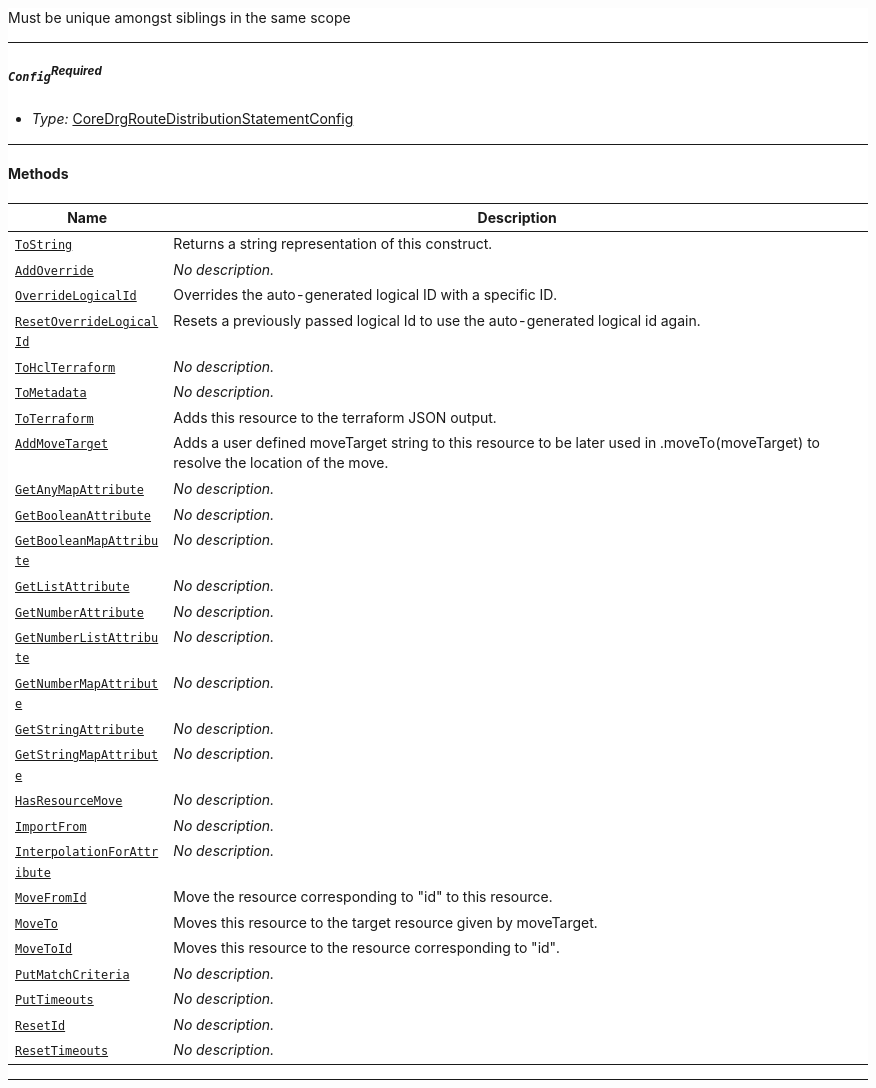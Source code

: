 Must be unique amongst siblings in the same scope

---

##### `Config`<sup>Required</sup> <a name="Config" id="rhizo-co-terraform-provider-oci.coreDrgRouteDistributionStatement.CoreDrgRouteDistributionStatement.Initializer.parameter.config"></a>

- *Type:* <a href="#rhizo-co-terraform-provider-oci.coreDrgRouteDistributionStatement.CoreDrgRouteDistributionStatementConfig">CoreDrgRouteDistributionStatementConfig</a>

---

#### Methods <a name="Methods" id="Methods"></a>

| **Name** | **Description** |
| --- | --- |
| <code><a href="#rhizo-co-terraform-provider-oci.coreDrgRouteDistributionStatement.CoreDrgRouteDistributionStatement.toString">ToString</a></code> | Returns a string representation of this construct. |
| <code><a href="#rhizo-co-terraform-provider-oci.coreDrgRouteDistributionStatement.CoreDrgRouteDistributionStatement.addOverride">AddOverride</a></code> | *No description.* |
| <code><a href="#rhizo-co-terraform-provider-oci.coreDrgRouteDistributionStatement.CoreDrgRouteDistributionStatement.overrideLogicalId">OverrideLogicalId</a></code> | Overrides the auto-generated logical ID with a specific ID. |
| <code><a href="#rhizo-co-terraform-provider-oci.coreDrgRouteDistributionStatement.CoreDrgRouteDistributionStatement.resetOverrideLogicalId">ResetOverrideLogicalId</a></code> | Resets a previously passed logical Id to use the auto-generated logical id again. |
| <code><a href="#rhizo-co-terraform-provider-oci.coreDrgRouteDistributionStatement.CoreDrgRouteDistributionStatement.toHclTerraform">ToHclTerraform</a></code> | *No description.* |
| <code><a href="#rhizo-co-terraform-provider-oci.coreDrgRouteDistributionStatement.CoreDrgRouteDistributionStatement.toMetadata">ToMetadata</a></code> | *No description.* |
| <code><a href="#rhizo-co-terraform-provider-oci.coreDrgRouteDistributionStatement.CoreDrgRouteDistributionStatement.toTerraform">ToTerraform</a></code> | Adds this resource to the terraform JSON output. |
| <code><a href="#rhizo-co-terraform-provider-oci.coreDrgRouteDistributionStatement.CoreDrgRouteDistributionStatement.addMoveTarget">AddMoveTarget</a></code> | Adds a user defined moveTarget string to this resource to be later used in .moveTo(moveTarget) to resolve the location of the move. |
| <code><a href="#rhizo-co-terraform-provider-oci.coreDrgRouteDistributionStatement.CoreDrgRouteDistributionStatement.getAnyMapAttribute">GetAnyMapAttribute</a></code> | *No description.* |
| <code><a href="#rhizo-co-terraform-provider-oci.coreDrgRouteDistributionStatement.CoreDrgRouteDistributionStatement.getBooleanAttribute">GetBooleanAttribute</a></code> | *No description.* |
| <code><a href="#rhizo-co-terraform-provider-oci.coreDrgRouteDistributionStatement.CoreDrgRouteDistributionStatement.getBooleanMapAttribute">GetBooleanMapAttribute</a></code> | *No description.* |
| <code><a href="#rhizo-co-terraform-provider-oci.coreDrgRouteDistributionStatement.CoreDrgRouteDistributionStatement.getListAttribute">GetListAttribute</a></code> | *No description.* |
| <code><a href="#rhizo-co-terraform-provider-oci.coreDrgRouteDistributionStatement.CoreDrgRouteDistributionStatement.getNumberAttribute">GetNumberAttribute</a></code> | *No description.* |
| <code><a href="#rhizo-co-terraform-provider-oci.coreDrgRouteDistributionStatement.CoreDrgRouteDistributionStatement.getNumberListAttribute">GetNumberListAttribute</a></code> | *No description.* |
| <code><a href="#rhizo-co-terraform-provider-oci.coreDrgRouteDistributionStatement.CoreDrgRouteDistributionStatement.getNumberMapAttribute">GetNumberMapAttribute</a></code> | *No description.* |
| <code><a href="#rhizo-co-terraform-provider-oci.coreDrgRouteDistributionStatement.CoreDrgRouteDistributionStatement.getStringAttribute">GetStringAttribute</a></code> | *No description.* |
| <code><a href="#rhizo-co-terraform-provider-oci.coreDrgRouteDistributionStatement.CoreDrgRouteDistributionStatement.getStringMapAttribute">GetStringMapAttribute</a></code> | *No description.* |
| <code><a href="#rhizo-co-terraform-provider-oci.coreDrgRouteDistributionStatement.CoreDrgRouteDistributionStatement.hasResourceMove">HasResourceMove</a></code> | *No description.* |
| <code><a href="#rhizo-co-terraform-provider-oci.coreDrgRouteDistributionStatement.CoreDrgRouteDistributionStatement.importFrom">ImportFrom</a></code> | *No description.* |
| <code><a href="#rhizo-co-terraform-provider-oci.coreDrgRouteDistributionStatement.CoreDrgRouteDistributionStatement.interpolationForAttribute">InterpolationForAttribute</a></code> | *No description.* |
| <code><a href="#rhizo-co-terraform-provider-oci.coreDrgRouteDistributionStatement.CoreDrgRouteDistributionStatement.moveFromId">MoveFromId</a></code> | Move the resource corresponding to "id" to this resource. |
| <code><a href="#rhizo-co-terraform-provider-oci.coreDrgRouteDistributionStatement.CoreDrgRouteDistributionStatement.moveTo">MoveTo</a></code> | Moves this resource to the target resource given by moveTarget. |
| <code><a href="#rhizo-co-terraform-provider-oci.coreDrgRouteDistributionStatement.CoreDrgRouteDistributionStatement.moveToId">MoveToId</a></code> | Moves this resource to the resource corresponding to "id". |
| <code><a href="#rhizo-co-terraform-provider-oci.coreDrgRouteDistributionStatement.CoreDrgRouteDistributionStatement.putMatchCriteria">PutMatchCriteria</a></code> | *No description.* |
| <code><a href="#rhizo-co-terraform-provider-oci.coreDrgRouteDistributionStatement.CoreDrgRouteDistributionStatement.putTimeouts">PutTimeouts</a></code> | *No description.* |
| <code><a href="#rhizo-co-terraform-provider-oci.coreDrgRouteDistributionStatement.CoreDrgRouteDistributionStatement.resetId">ResetId</a></code> | *No description.* |
| <code><a href="#rhizo-co-terraform-provider-oci.coreDrgRouteDistributionStatement.CoreDrgRouteDistributionStatement.resetTimeouts">ResetTimeouts</a></code> | *No description.* |

---